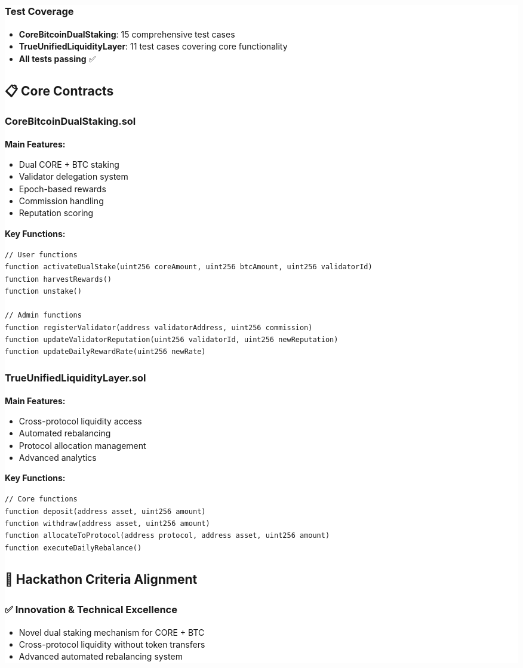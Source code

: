 ### Test Coverage
- **CoreBitcoinDualStaking**: 15 comprehensive test cases
- **TrueUnifiedLiquidityLayer**: 11 test cases covering core functionality
- **All tests passing** ✅

## 📋 Core Contracts

### CoreBitcoinDualStaking.sol
**Main Features:**
- Dual CORE + BTC staking
- Validator delegation system
- Epoch-based rewards
- Commission handling
- Reputation scoring

**Key Functions:**
```solidity
// User functions
function activateDualStake(uint256 coreAmount, uint256 btcAmount, uint256 validatorId)
function harvestRewards()
function unstake()

// Admin functions
function registerValidator(address validatorAddress, uint256 commission)
function updateValidatorReputation(uint256 validatorId, uint256 newReputation)
function updateDailyRewardRate(uint256 newRate)
```

### TrueUnifiedLiquidityLayer.sol
**Main Features:**
- Cross-protocol liquidity access
- Automated rebalancing
- Protocol allocation management
- Advanced analytics

**Key Functions:**
```solidity
// Core functions
function deposit(address asset, uint256 amount)
function withdraw(address asset, uint256 amount)
function allocateToProtocol(address protocol, address asset, uint256 amount)
function executeDailyRebalance()
```

## 🎯 Hackathon Criteria Alignment

### ✅ Innovation & Technical Excellence
- Novel dual staking mechanism for CORE + BTC
- Cross-protocol liquidity without token transfers
- Advanced automated rebalancing system
